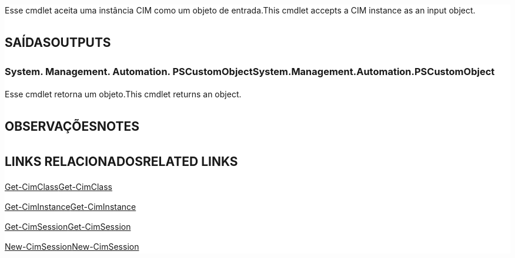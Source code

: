 <span data-ttu-id="91bee-209">Esse cmdlet aceita uma instância CIM como um objeto de entrada.</span><span class="sxs-lookup"><span data-stu-id="91bee-209">This cmdlet accepts a CIM instance as an input object.</span></span>

## <span data-ttu-id="91bee-210">SAÍDAS</span><span class="sxs-lookup"><span data-stu-id="91bee-210">OUTPUTS</span></span>

### <span data-ttu-id="91bee-211">System. Management. Automation. PSCustomObject</span><span class="sxs-lookup"><span data-stu-id="91bee-211">System.Management.Automation.PSCustomObject</span></span>

<span data-ttu-id="91bee-212">Esse cmdlet retorna um objeto.</span><span class="sxs-lookup"><span data-stu-id="91bee-212">This cmdlet returns an object.</span></span>

## <span data-ttu-id="91bee-213">OBSERVAÇÕES</span><span class="sxs-lookup"><span data-stu-id="91bee-213">NOTES</span></span>

## <span data-ttu-id="91bee-214">LINKS RELACIONADOS</span><span class="sxs-lookup"><span data-stu-id="91bee-214">RELATED LINKS</span></span>

[<span data-ttu-id="91bee-215">Get-CimClass</span><span class="sxs-lookup"><span data-stu-id="91bee-215">Get-CimClass</span></span>](get-cimclass.md)

[<span data-ttu-id="91bee-216">Get-CimInstance</span><span class="sxs-lookup"><span data-stu-id="91bee-216">Get-CimInstance</span></span>](get-ciminstance.md)

[<span data-ttu-id="91bee-217">Get-CimSession</span><span class="sxs-lookup"><span data-stu-id="91bee-217">Get-CimSession</span></span>](Get-CimSession.md)

[<span data-ttu-id="91bee-218">New-CimSession</span><span class="sxs-lookup"><span data-stu-id="91bee-218">New-CimSession</span></span>](New-CimSession.md)
